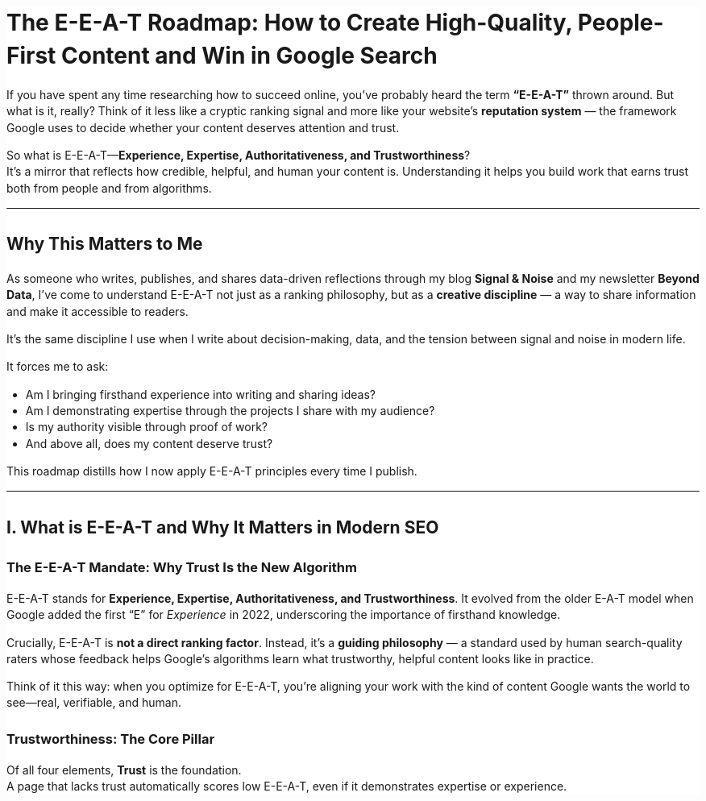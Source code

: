 # The E-E-A-T Roadmap: How to Create High-Quality, People-First Content and Win in Google Search

If you have spent any time researching how to succeed online, you’ve probably heard the term **“E-E-A-T”** thrown around. But what is it, really? Think of it less like a cryptic ranking signal and more like your website’s **reputation system** — the framework Google uses to decide whether your content deserves attention and trust.

So what is E-E-A-T—**Experience, Expertise, Authoritativeness, and Trustworthiness**?  
It’s a mirror that reflects how credible, helpful, and human your content is. Understanding it helps you build work that earns trust both from people and from algorithms.

---

## Why This Matters to Me

As someone who writes, publishes, and shares data-driven reflections through my blog **Signal & Noise** and my newsletter **Beyond Data**, I’ve come to understand E-E-A-T not just as a ranking philosophy, but as a **creative discipline** — a way to share information and make it accessible to readers.

It’s the same discipline I use when I write about decision-making, data, and the tension between signal and noise in modern life.

It forces me to ask:

- Am I bringing firsthand experience into writing and sharing ideas?  
- Am I demonstrating expertise through the projects I share with my audience?  
- Is my authority visible through proof of work?  
- And above all, does my content deserve trust?  

This roadmap distills how I now apply E-E-A-T principles every time I publish.

---

## I. What is E-E-A-T and Why It Matters in Modern SEO

### The E-E-A-T Mandate: Why Trust Is the New Algorithm

E-E-A-T stands for **Experience, Expertise, Authoritativeness, and Trustworthiness**. It evolved from the older E-A-T model when Google added the first “E” for *Experience* in 2022, underscoring the importance of firsthand knowledge.

Crucially, E-E-A-T is **not a direct ranking factor**. Instead, it’s a **guiding philosophy** — a standard used by human search-quality raters whose feedback helps Google’s algorithms learn what trustworthy, helpful content looks like in practice.

Think of it this way: when you optimize for E-E-A-T, you’re aligning your work with the kind of content Google wants the world to see—real, verifiable, and human.

### Trustworthiness: The Core Pillar

Of all four elements, **Trust** is the foundation.  
A page that lacks trust automatically scores low E-E-A-T, even if it demonstrates expertise or experience.
